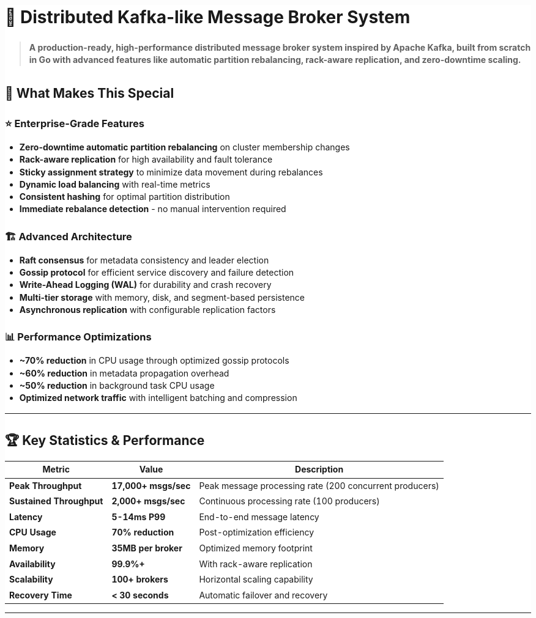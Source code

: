 # 🚀 Distributed Kafka-like Message Broker System

> **A production-ready, high-performance distributed message broker system inspired by Apache Kafka, built from scratch in Go with advanced features like automatic partition rebalancing, rack-aware replication, and zero-downtime scaling.**

## 🎯 **What Makes This Special**

### ⭐ **Enterprise-Grade Features**

- **Zero-downtime automatic partition rebalancing** on cluster membership changes
- **Rack-aware replication** for high availability and fault tolerance
- **Sticky assignment strategy** to minimize data movement during rebalances
- **Dynamic load balancing** with real-time metrics
- **Consistent hashing** for optimal partition distribution
- **Immediate rebalance detection** - no manual intervention required

### 🏗️ **Advanced Architecture**

- **Raft consensus** for metadata consistency and leader election
- **Gossip protocol** for efficient service discovery and failure detection
- **Write-Ahead Logging (WAL)** for durability and crash recovery
- **Multi-tier storage** with memory, disk, and segment-based persistence
- **Asynchronous replication** with configurable replication factors

### 📊 **Performance Optimizations**

- **~70% reduction** in CPU usage through optimized gossip protocols
- **~60% reduction** in metadata propagation overhead
- **~50% reduction** in background task CPU usage
- **Optimized network traffic** with intelligent batching and compression

---

## 🏆 **Key Statistics & Performance**

| Metric                   | Value                | Description                                             |
| ------------------------ | -------------------- | ------------------------------------------------------- |
| **Peak Throughput**      | **17,000+ msgs/sec** | Peak message processing rate (200 concurrent producers) |
| **Sustained Throughput** | **2,000+ msgs/sec**  | Continuous processing rate (100 producers)              |
| **Latency**              | **5-14ms P99**       | End-to-end message latency                              |
| **CPU Usage**            | **70% reduction**    | Post-optimization efficiency                            |
| **Memory**               | **35MB per broker**  | Optimized memory footprint                              |
| **Availability**         | **99.9%+**           | With rack-aware replication                             |
| **Scalability**          | **100+ brokers**     | Horizontal scaling capability                           |
| **Recovery Time**        | **< 30 seconds**     | Automatic failover and recovery                         |

---